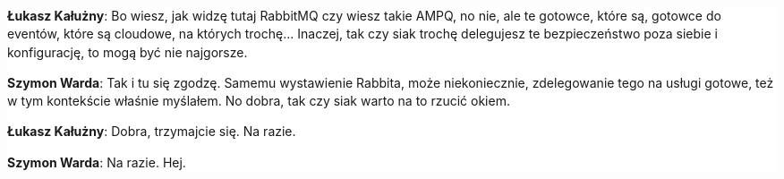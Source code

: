 **Łukasz Kałużny**: Bo wiesz, jak widzę tutaj RabbitMQ czy wiesz takie AMPQ, no nie, ale te gotowce, które są, gotowce do eventów, które są cloudowe, na których trochę... Inaczej, tak czy siak trochę delegujesz te bezpieczeństwo poza siebie i konfigurację, to mogą być nie najgorsze.

**Szymon Warda**: Tak i tu się zgodzę. Samemu wystawienie Rabbita, może niekoniecznie, zdelegowanie tego na usługi gotowe, też w tym kontekście właśnie myślałem. No dobra, tak czy siak warto na to rzucić okiem.

**Łukasz Kałużny**: Dobra, trzymajcie się. Na razie.

**Szymon Warda**: Na razie. Hej.


